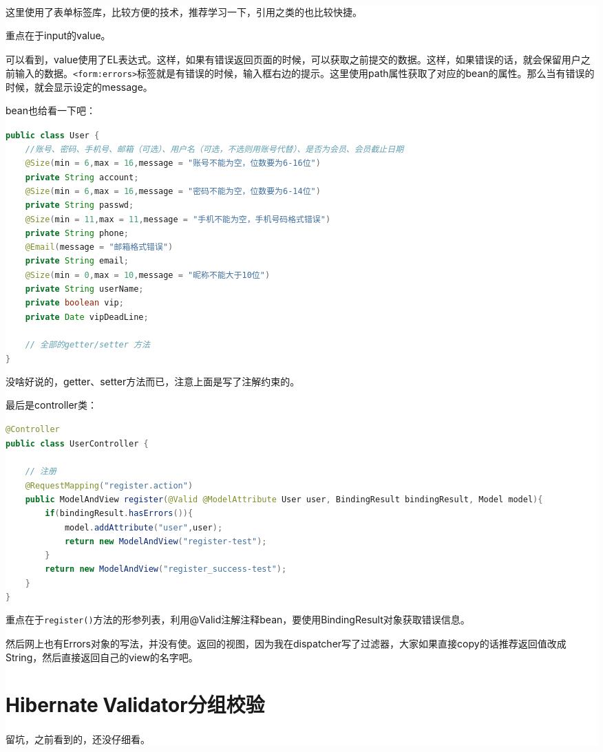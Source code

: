 这里使用了表单标签库，比较方便的技术，推荐学习一下，引用之类的也比较快捷。

重点在于input的value。

可以看到，value使用了EL表达式。这样，如果有错误返回页面的时候，可以获取之前提交的数据。这样，如果错误的话，就会保留用户之前输入的数据。```<form:errors>```标签就是有错误的时候，输入框右边的提示。这里使用path属性获取了对应的bean的属性。那么当有错误的时候，就会显示设定的message。

bean也给看一下吧：

```java
public class User {
    //账号、密码、手机号、邮箱（可选）、用户名（可选，不选则用账号代替）、是否为会员、会员截止日期
    @Size(min = 6,max = 16,message = "账号不能为空，位数要为6-16位")
    private String account;
    @Size(min = 6,max = 16,message = "密码不能为空，位数要为6-14位")
    private String passwd;
    @Size(min = 11,max = 11,message = "手机不能为空，手机号码格式错误")
    private String phone;
    @Email(message = "邮箱格式错误")
    private String email;
    @Size(min = 0,max = 10,message = "昵称不能大于10位")
    private String userName;
    private boolean vip;
    private Date vipDeadLine;

    // 全部的getter/setter 方法
}
```

没啥好说的，getter、setter方法而已，注意上面是写了注解约束的。

最后是controller类：

```java
@Controller
public class UserController {

    // 注册
    @RequestMapping("register.action")
    public ModelAndView register(@Valid @ModelAttribute User user, BindingResult bindingResult, Model model){
        if(bindingResult.hasErrors()){
            model.addAttribute("user",user);
            return new ModelAndView("register-test");
        }
        return new ModelAndView("register_success-test");
    }
}
```

重点在于```register()```方法的形参列表，利用@Valid注解注释bean，要使用BindingResult对象获取错误信息。

然后网上也有Errors对象的写法，并没有使。返回的视图，因为我在dispatcher写了过滤器，大家如果直接copy的话推荐返回值改成String，然后直接返回自己的view的名字吧。 

# Hibernate Validator分组校验

留坑，之前看到的，还没仔细看。
